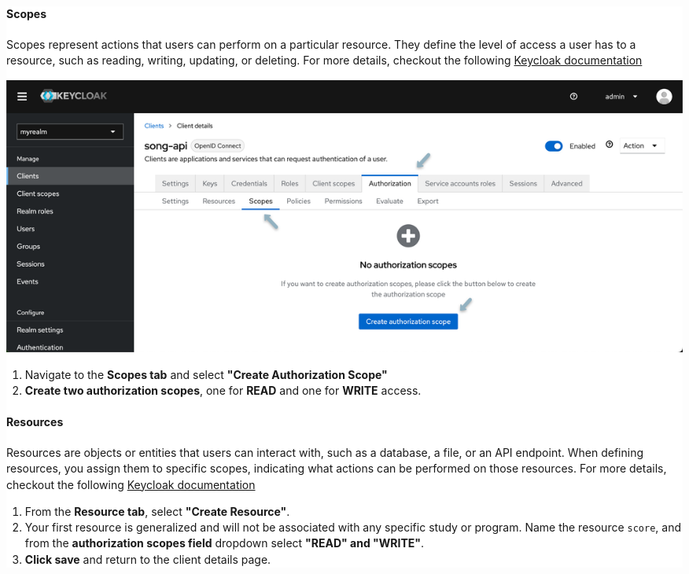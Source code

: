 #### Scopes

Scopes represent actions that users can perform on a particular resource. They define the level of access a user has to a resource, such as reading, writing, updating, or deleting. For more details, checkout the following [Keycloak documentation](https://www.keycloak.org/docs/latest/authorization_services/index.html#scope)

![New Scope](../../assets/auth-scope.png)

1. Navigate to the **Scopes tab** and select **"Create Authorization Scope"**
2. **Create two authorization scopes**, one for **READ** and one for **WRITE** access.

#### Resources

Resources are objects or entities that users can interact with, such as a database, a file, or an API endpoint. When defining resources, you assign them to specific scopes, indicating what actions can be performed on those resources. For more details, checkout the following [Keycloak documentation](https://www.keycloak.org/docs/latest/authorization_services/index.html#resource)


1. From the **Resource tab**, select **"Create Resource"**.
2. Your first resource is generalized and will not be associated with any specific study or program. Name the resource `score`, and from the **authorization scopes field** dropdown select **"READ" and "WRITE"**.
3. **Click save** and return to the client details page.
